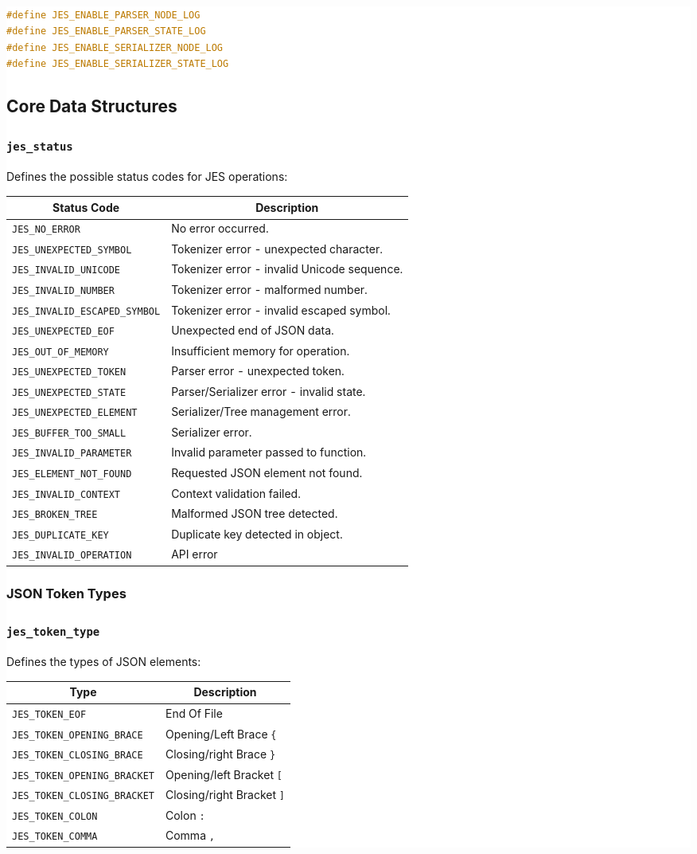```c
#define JES_ENABLE_PARSER_NODE_LOG
#define JES_ENABLE_PARSER_STATE_LOG
#define JES_ENABLE_SERIALIZER_NODE_LOG
#define JES_ENABLE_SERIALIZER_STATE_LOG
```

## Core Data Structures

### `jes_status`

Defines the possible status codes for JES operations:

| Status Code                   | Description                                 |
| ------------------------------| ------------------------------------------- |
| `JES_NO_ERROR`                | No error occurred.                          |
| `JES_UNEXPECTED_SYMBOL`       | Tokenizer error - unexpected character.     |
| `JES_INVALID_UNICODE`         | Tokenizer error - invalid Unicode sequence. |
| `JES_INVALID_NUMBER`          | Tokenizer error - malformed number.         |
| `JES_INVALID_ESCAPED_SYMBOL`  | Tokenizer error - invalid escaped symbol.   |
| `JES_UNEXPECTED_EOF`          | Unexpected end of JSON data.                |
| `JES_OUT_OF_MEMORY`           | Insufficient memory for operation.          |
| `JES_UNEXPECTED_TOKEN`        | Parser error - unexpected token.            |
| `JES_UNEXPECTED_STATE`        | Parser/Serializer error - invalid state.    |
| `JES_UNEXPECTED_ELEMENT`      | Serializer/Tree management error.           |
| `JES_BUFFER_TOO_SMALL`        | Serializer error.                           |
| `JES_INVALID_PARAMETER`       | Invalid parameter passed to function.       |
| `JES_ELEMENT_NOT_FOUND`       | Requested JSON element not found.           |
| `JES_INVALID_CONTEXT`         | Context validation failed.                  |
| `JES_BROKEN_TREE`             | Malformed JSON tree detected.               |
| `JES_DUPLICATE_KEY`           | Duplicate key detected in object.           |
| `JES_INVALID_OPERATION`       | API error                                   |

### JSON Token Types

### `jes_token_type`

Defines the types of JSON elements:

| Type                        | Description               |
| --------------------------- | ------------------------- |
| `JES_TOKEN_EOF`             | End Of File               |
| `JES_TOKEN_OPENING_BRACE`   | Opening/Left Brace `{`    |
| `JES_TOKEN_CLOSING_BRACE`   | Closing/right Brace `}`   |
| `JES_TOKEN_OPENING_BRACKET` | Opening/left Bracket `[`  |
| `JES_TOKEN_CLOSING_BRACKET` | Closing/right Bracket `]` |
| `JES_TOKEN_COLON`           | Colon `:`                 |
| `JES_TOKEN_COMMA`           | Comma `,`                 |